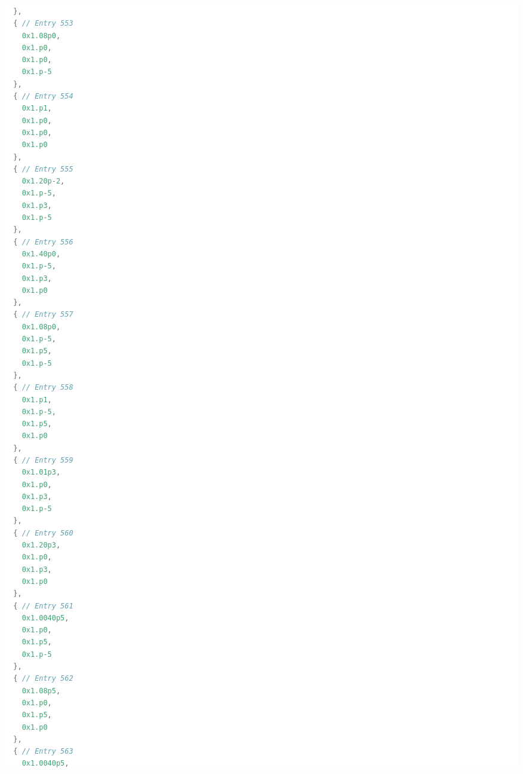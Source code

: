 ```c
  },
  { // Entry 553
    0x1.08p0,
    0x1.p0,
    0x1.p0,
    0x1.p-5
  },
  { // Entry 554
    0x1.p1,
    0x1.p0,
    0x1.p0,
    0x1.p0
  },
  { // Entry 555
    0x1.20p-2,
    0x1.p-5,
    0x1.p3,
    0x1.p-5
  },
  { // Entry 556
    0x1.40p0,
    0x1.p-5,
    0x1.p3,
    0x1.p0
  },
  { // Entry 557
    0x1.08p0,
    0x1.p-5,
    0x1.p5,
    0x1.p-5
  },
  { // Entry 558
    0x1.p1,
    0x1.p-5,
    0x1.p5,
    0x1.p0
  },
  { // Entry 559
    0x1.01p3,
    0x1.p0,
    0x1.p3,
    0x1.p-5
  },
  { // Entry 560
    0x1.20p3,
    0x1.p0,
    0x1.p3,
    0x1.p0
  },
  { // Entry 561
    0x1.0040p5,
    0x1.p0,
    0x1.p5,
    0x1.p-5
  },
  { // Entry 562
    0x1.08p5,
    0x1.p0,
    0x1.p5,
    0x1.p0
  },
  { // Entry 563
    0x1.0040p5,
```